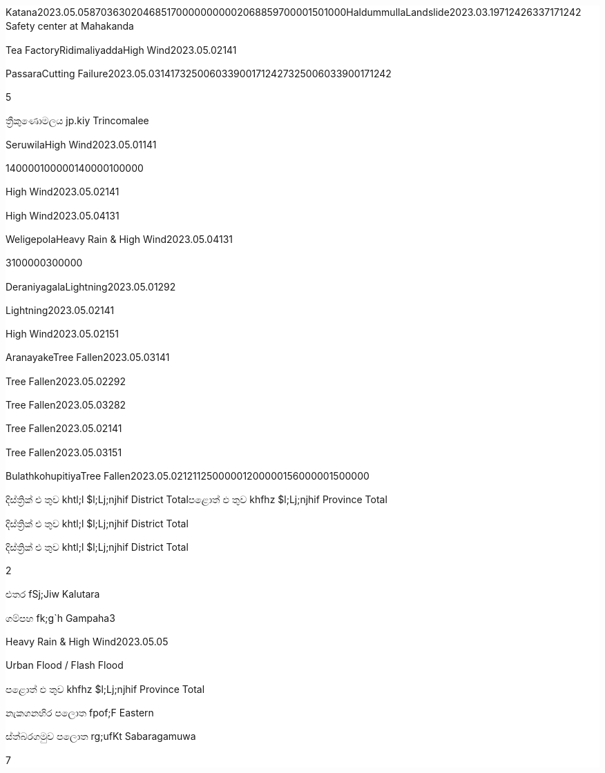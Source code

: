 Katana2023.05.0587036302046851700000000002068859700001501000HaldummullaLandslide2023.03.19712426337171242 Safety center at Mahakanda

Tea FactoryRidimaliyaddaHigh Wind2023.05.02141

PassaraCutting Failure2023.05.0314173250060339001712427325006033900171242

5

ත්‍රීකුණොමලය jp.kiy Trincomalee

SeruwilaHigh Wind2023.05.01141

140000100000140000100000

High Wind2023.05.02141

High Wind2023.05.04131

WeligepolaHeavy Rain & High Wind2023.05.04131

3100000300000

DeraniyagalaLightning2023.05.01292

Lightning2023.05.02141

High Wind2023.05.02151

AranayakeTree Fallen2023.05.03141

Tree Fallen2023.05.02292

Tree Fallen2023.05.03282

Tree Fallen2023.05.02141

Tree Fallen2023.05.03151

BulathkohupitiyaTree Fallen2023.05.02121125000001200000156000001500000

දිස්ත්‍රික් එ තුව khtl;l $l;Lj;njhif District Totalපළොත් ඵ තුව khfhz $l;Lj;njhif Province Total

දිස්ත්‍රික් එ තුව khtl;l $l;Lj;njhif District Total

දිස්ත්‍රික් එ තුව khtl;l $l;Lj;njhif District Total

2

ළුතර fSj;Jiw Kalutara

ගම්පහ fk;g`h Gampaha3

Heavy Rain & High Wind2023.05.05

Urban Flood / Flash Flood

පළොත් ඵ තුව khfhz $l;Lj;njhif Province Total

නැකගනහිර පලොත fpof;F Eastern

ස්ත්‍බරගමුව පලොත rg;ufKt Sabaragamuwa

7
